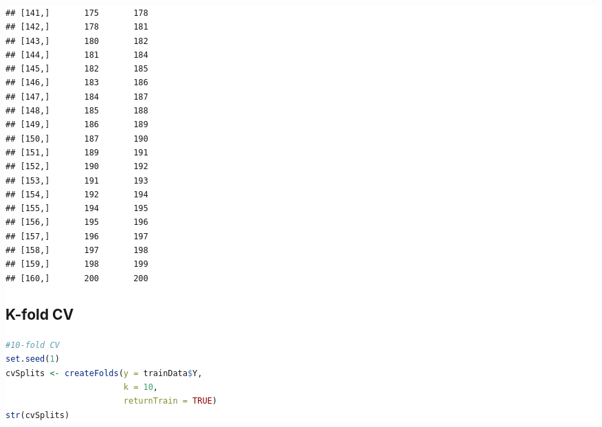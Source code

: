     ## [141,]       175       178
    ## [142,]       178       181
    ## [143,]       180       182
    ## [144,]       181       184
    ## [145,]       182       185
    ## [146,]       183       186
    ## [147,]       184       187
    ## [148,]       185       188
    ## [149,]       186       189
    ## [150,]       187       190
    ## [151,]       189       191
    ## [152,]       190       192
    ## [153,]       191       193
    ## [154,]       192       194
    ## [155,]       194       195
    ## [156,]       195       196
    ## [157,]       196       197
    ## [158,]       197       198
    ## [159,]       198       199
    ## [160,]       200       200

## K-fold CV

``` r
#10-fold CV
set.seed(1)
cvSplits <- createFolds(y = trainData$Y,
                        k = 10,
                        returnTrain = TRUE)
str(cvSplits)
```
